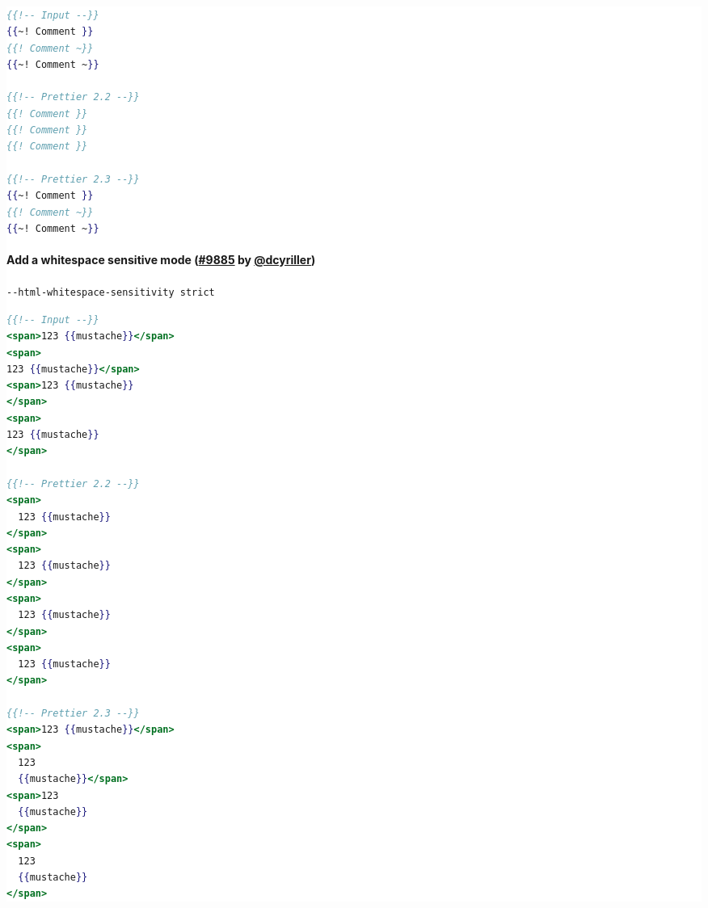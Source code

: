 
```hbs
{{!-- Input --}}
{{~! Comment }}
{{! Comment ~}}
{{~! Comment ~}}

{{!-- Prettier 2.2 --}}
{{! Comment }}
{{! Comment }}
{{! Comment }}

{{!-- Prettier 2.3 --}}
{{~! Comment }}
{{! Comment ~}}
{{~! Comment ~}}
```

#### Add a whitespace sensitive mode ([#9885](https://github.com/prettier/prettier/pull/9885) by [@dcyriller](https://github.com/dcyriller))

```sh
--html-whitespace-sensitivity strict
```


```hbs
{{!-- Input --}}
<span>123 {{mustache}}</span>
<span>
123 {{mustache}}</span>
<span>123 {{mustache}}
</span>
<span>
123 {{mustache}}
</span>

{{!-- Prettier 2.2 --}}
<span>
  123 {{mustache}}
</span>
<span>
  123 {{mustache}}
</span>
<span>
  123 {{mustache}}
</span>
<span>
  123 {{mustache}}
</span>

{{!-- Prettier 2.3 --}}
<span>123 {{mustache}}</span>
<span>
  123
  {{mustache}}</span>
<span>123
  {{mustache}}
</span>
<span>
  123
  {{mustache}}
</span>
```
